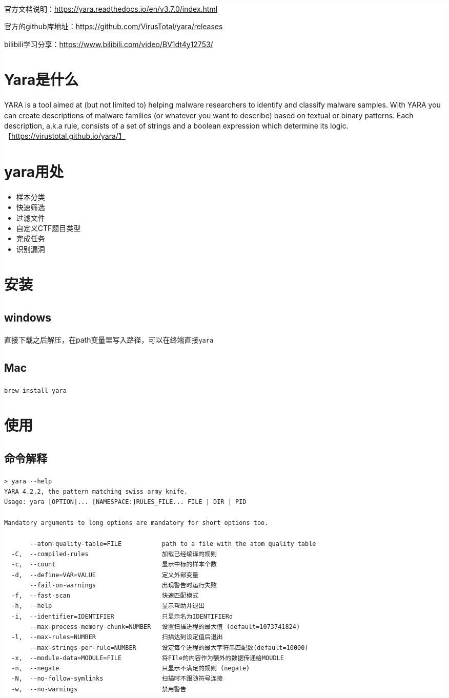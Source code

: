

官方文档说明：https://yara.readthedocs.io/en/v3.7.0/index.html

官方的github库地址：https://github.com/VirusTotal/yara/releases

bilibili学习分享：https://www.bilibili.com/video/BV1dt4y12753/

# Yara是什么

YARA is a tool aimed at (but not limited to) helping malware researchers to identify and classify malware samples. With YARA you can create descriptions of malware families (or whatever you want to describe) based on textual or binary patterns. Each description, a.k.a rule, consists of a set of strings and a boolean expression which determine its logic.【https://virustotal.github.io/yara/】

# yara用处

- 样本分类
- 快速筛选
- 过滤文件
- 自定义CTF题目类型
- 完成任务
- 识别漏洞

# 安装

## windows

直接下载之后解压，在path变量里写入路径，可以在终端直接`yara`

## Mac

```shell
brew install yara
```

# 使用

## 命令解释

```shell
> yara --help
YARA 4.2.2, the pattern matching swiss army knife.
Usage: yara [OPTION]... [NAMESPACE:]RULES_FILE... FILE | DIR | PID

Mandatory arguments to long options are mandatory for short options too.

       --atom-quality-table=FILE           path to a file with the atom quality table
  -C,  --compiled-rules                    加载已经编译的规则
  -c,  --count                             显示中标的样本个数
  -d,  --define=VAR=VALUE                  定义外部变量
       --fail-on-warnings                  出现警告时运行失败
  -f,  --fast-scan                         快速匹配模式
  -h,  --help                              显示帮助并退出
  -i,  --identifier=IDENTIFIER             只显示名为IDENTIFIERd
       --max-process-memory-chunk=NUMBER   设置扫描进程的最大值 (default=1073741824)
  -l,  --max-rules=NUMBER                  扫描达到设定值后退出
       --max-strings-per-rule=NUMBER       设定每个进程的最大字符串匹配数(default=10000)
  -x,  --module-data=MODULE=FILE           将FIle的内容作为额外的数据传递给MOUDLE
  -n,  --negate                            只显示不满足的规则 (negate)
  -N,  --no-follow-symlinks                扫描时不跟随符号连接
  -w,  --no-warnings                       禁用警告
```